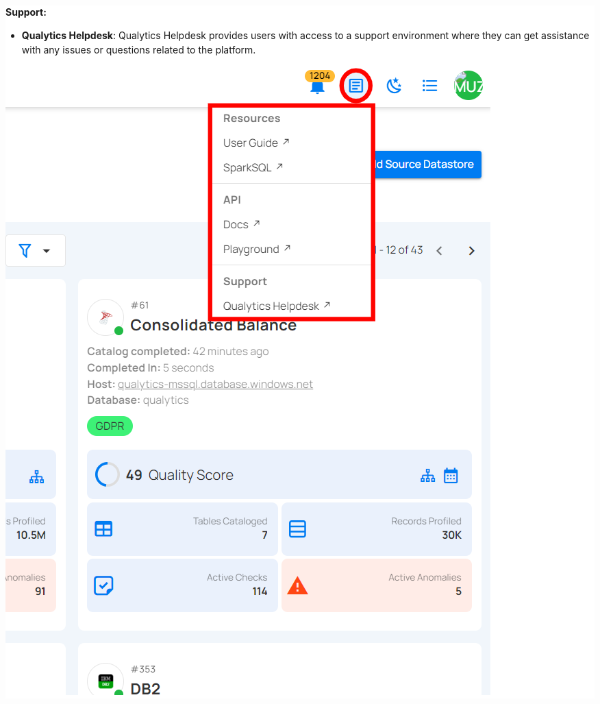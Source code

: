 **Support:**

- **Qualytics Helpdesk**: Qualytics Helpdesk provides users with access to a support environment where they can get assistance with any issues or questions related to the platform. 

![discovery](assets/dashboard/discovery-light.png#only-light)